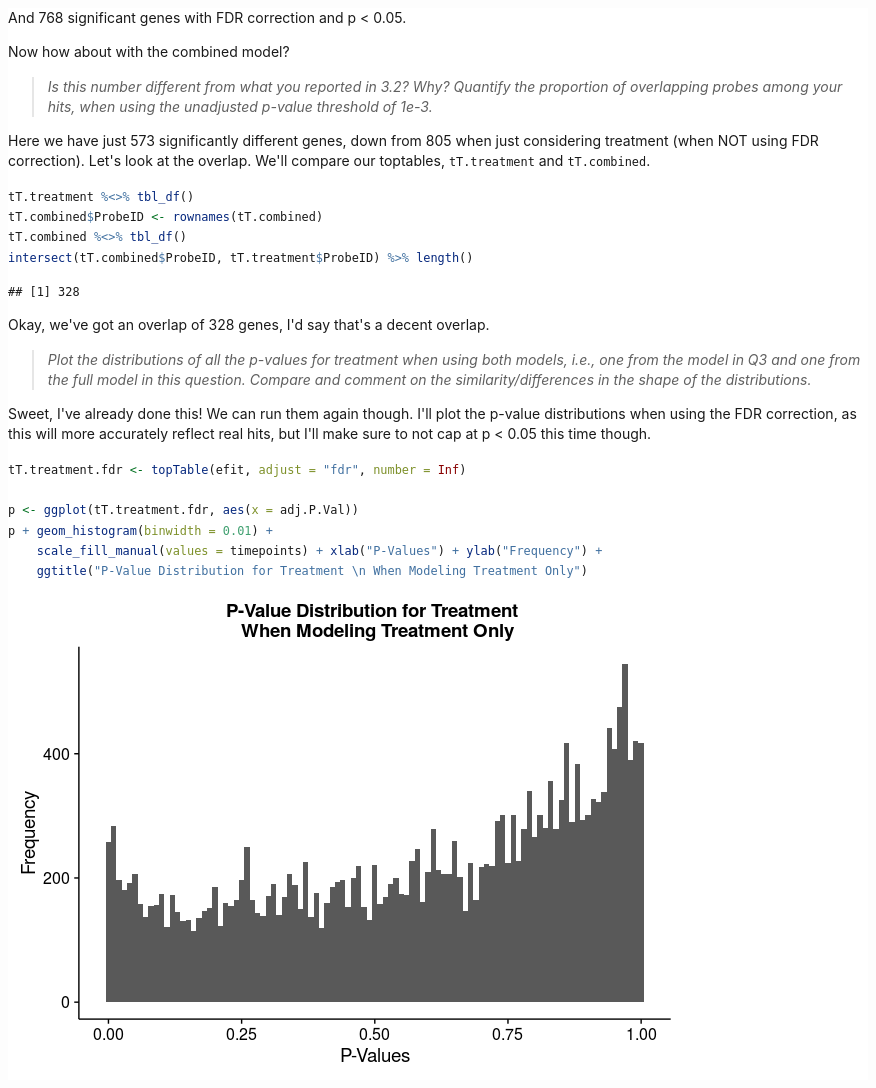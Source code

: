 And 768 significant genes with FDR correction and p < 0.05.  

Now how about with the combined model?


>*Is this number different from what you reported in 3.2? Why? Quantify the proportion of overlapping probes among your hits, when using the unadjusted p-value threshold of 1e-3.*

Here we have just 573 significantly different genes, down from 805 when just considering treatment (when NOT using FDR correction).  Let's look at the overlap. We'll compare our toptables, `tT.treatment` and `tT.combined`.  

```r
tT.treatment %<>% tbl_df()
tT.combined$ProbeID <- rownames(tT.combined)
tT.combined %<>% tbl_df()
intersect(tT.combined$ProbeID, tT.treatment$ProbeID) %>% length()
```

```
## [1] 328
```

Okay, we've got an overlap of 328 genes, I'd say that's a decent overlap.  

>*Plot the distributions of all the p-values for treatment when using both models, i.e., one from the model in Q3 and one from the full model in this question. Compare and comment on the similarity/differences in the shape of the distributions.*

Sweet, I've already done this! We can run them again though.  I'll plot the p-value distributions when using the FDR correction, as this will more accurately reflect real hits, but I'll make sure to not cap at p < 0.05 this time though.  

```r
tT.treatment.fdr <- topTable(efit, adjust = "fdr", number = Inf)

p <- ggplot(tT.treatment.fdr, aes(x = adj.P.Val))
p + geom_histogram(binwidth = 0.01) + 
	scale_fill_manual(values = timepoints) + xlab("P-Values") + ylab("Frequency") + 
	ggtitle("P-Value Distribution for Treatment \n When Modeling Treatment Only")
```

![](SamHinshawHomework_files/figure-html/unnamed-chunk-27-1.png)
